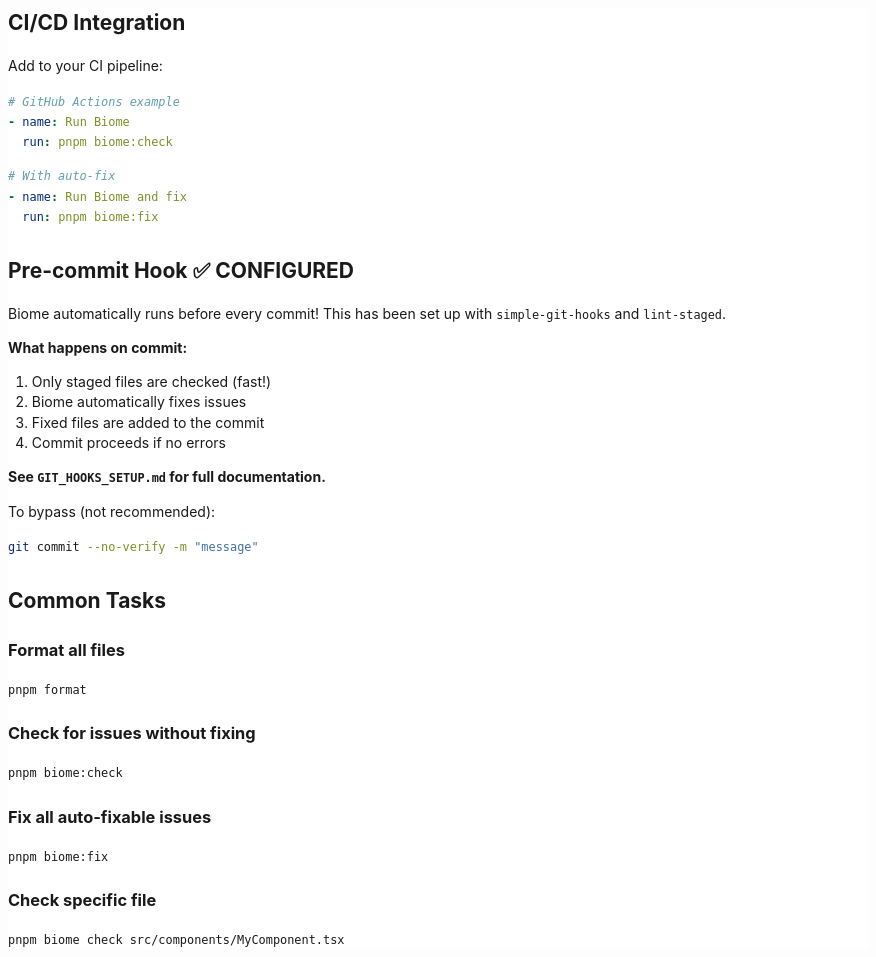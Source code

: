 ## CI/CD Integration

Add to your CI pipeline:

```yaml
# GitHub Actions example
- name: Run Biome
  run: pnpm biome:check
```

```yaml
# With auto-fix
- name: Run Biome and fix
  run: pnpm biome:fix
```

## Pre-commit Hook ✅ CONFIGURED

Biome automatically runs before every commit! This has been set up with `simple-git-hooks` and `lint-staged`.

**What happens on commit:**
1. Only staged files are checked (fast!)
2. Biome automatically fixes issues
3. Fixed files are added to the commit
4. Commit proceeds if no errors

**See `GIT_HOOKS_SETUP.md` for full documentation.**

To bypass (not recommended):
```bash
git commit --no-verify -m "message"
```

## Common Tasks

### Format all files
```bash
pnpm format
```

### Check for issues without fixing
```bash
pnpm biome:check
```

### Fix all auto-fixable issues
```bash
pnpm biome:fix
```

### Check specific file
```bash
pnpm biome check src/components/MyComponent.tsx
```
